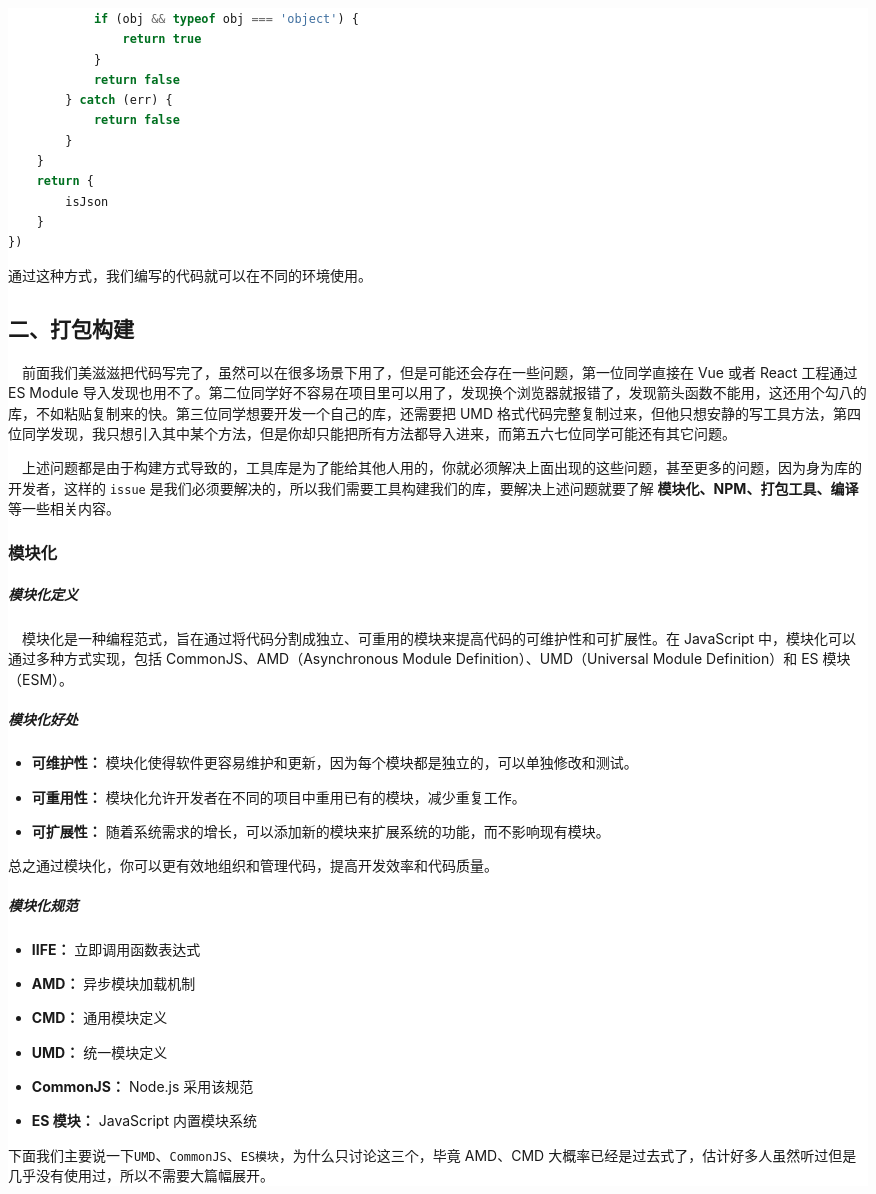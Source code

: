 ```js
            if (obj && typeof obj === 'object') {
                return true
            }
            return false
        } catch (err) {
            return false
        }
    }
    return {
        isJson
    }
})
```

通过这种方式，我们编写的代码就可以在不同的环境使用。

## 二、打包构建

&emsp;前面我们美滋滋把代码写完了，虽然可以在很多场景下用了，但是可能还会存在一些问题，第一位同学直接在 Vue 或者 React 工程通过 ES Module 导入发现也用不了。第二位同学好不容易在项目里可以用了，发现换个浏览器就报错了，发现箭头函数不能用，这还用个勾八的库，不如粘贴复制来的快。第三位同学想要开发一个自己的库，还需要把 UMD 格式代码完整复制过来，但他只想安静的写工具方法，第四位同学发现，我只想引入其中某个方法，但是你却只能把所有方法都导入进来，而第五六七位同学可能还有其它问题。

&emsp;上述问题都是由于构建方式导致的，工具库是为了能给其他人用的，你就必须解决上面出现的这些问题，甚至更多的问题，因为身为库的开发者，这样的 `issue` 是我们必须要解决的，所以我们需要工具构建我们的库，要解决上述问题就要了解 **模块化、NPM、打包工具、编译**等一些相关内容。

### 模块化

##### 模块化定义

&emsp;模块化是一种编程范式，旨在通过将代码分割成独立、可重用的模块来提高代码的可维护性和可扩展性。在 JavaScript 中，模块化可以通过多种方式实现，包括 CommonJS、AMD（Asynchronous Module Definition）、UMD（Universal Module Definition）和 ES 模块（ESM）。

##### 模块化好处

-   **可维护性：** 模块化使得软件更容易维护和更新，因为每个模块都是独立的，可以单独修改和测试。

-   **可重用性：** 模块化允许开发者在不同的项目中重用已有的模块，减少重复工作。

-   **可扩展性：** 随着系统需求的增长，可以添加新的模块来扩展系统的功能，而不影响现有模块。

总之通过模块化，你可以更有效地组织和管理代码，提高开发效率和代码质量。

##### 模块化规范

-   **IIFE：** 立即调用函数表达式

-   **AMD：** 异步模块加载机制

-   **CMD：** 通用模块定义

-   **UMD：** 统一模块定义

-   **CommonJS：** Node.js 采用该规范

-   **ES 模块：** JavaScript 内置模块系统

下面我们主要说一下`UMD`、`CommonJS`、`ES模块`，为什么只讨论这三个，毕竟 AMD、CMD 大概率已经是过去式了，估计好多人虽然听过但是几乎没有使用过，所以不需要大篇幅展开。
